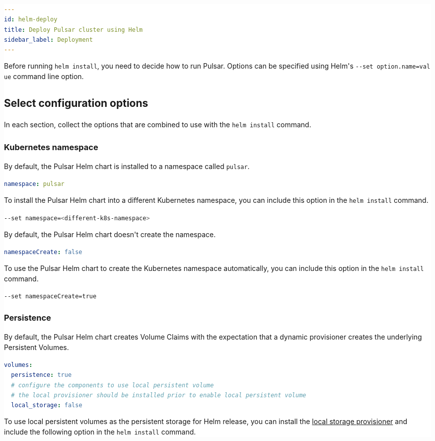 ```yaml
---
id: helm-deploy
title: Deploy Pulsar cluster using Helm
sidebar_label: Deployment
---
```


Before running `helm install`, you need to decide how to run Pulsar.
Options can be specified using Helm's `--set option.name=value` command line option.

## Select configuration options

In each section, collect the options that are combined to use with the `helm install` command.

### Kubernetes namespace

By default, the Pulsar Helm chart is installed to a namespace called `pulsar`.

```yaml
namespace: pulsar
```

To install the Pulsar Helm chart into a different Kubernetes namespace, you can include this option in the `helm install` command.

```bash
--set namespace=<different-k8s-namespace>
```

By default, the Pulsar Helm chart doesn't create the namespace.

```yaml
namespaceCreate: false
```

To use the Pulsar Helm chart to create the Kubernetes namespace automatically, you can include this option in the `helm install` command.

```bash
--set namespaceCreate=true
```

### Persistence

By default, the Pulsar Helm chart creates Volume Claims with the expectation that a dynamic provisioner creates the underlying Persistent Volumes.

```yaml
volumes:
  persistence: true
  # configure the components to use local persistent volume
  # the local provisioner should be installed prior to enable local persistent volume
  local_storage: false
```

To use local persistent volumes as the persistent storage for Helm release, you can install the [local storage provisioner](#install-local-storage-provisioner) and include the following option in the `helm install` command. 
